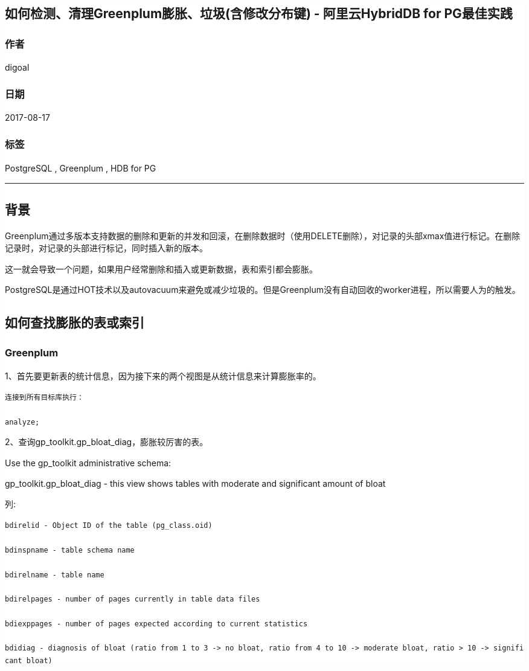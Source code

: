 ## 如何检测、清理Greenplum膨胀、垃圾(含修改分布键) - 阿里云HybridDB for PG最佳实践  
                     
### 作者                      
digoal                     
                       
### 日期                       
2017-08-17                 
                                
### 标签                
PostgreSQL , Greenplum , HDB for PG     
                
----                
                 
## 背景    
Greenplum通过多版本支持数据的删除和更新的并发和回滚，在删除数据时（使用DELETE删除），对记录的头部xmax值进行标记。在删除记录时，对记录的头部进行标记，同时插入新的版本。  
  
这一就会导致一个问题，如果用户经常删除和插入或更新数据，表和索引都会膨胀。  
  
PostgreSQL是通过HOT技术以及autovacuum来避免或减少垃圾的。但是Greenplum没有自动回收的worker进程，所以需要人为的触发。  
  
## 如何查找膨胀的表或索引  
### Greenplum  
1、首先要更新表的统计信息，因为接下来的两个视图是从统计信息来计算膨胀率的。  
  
```  
连接到所有目标库执行：  
  
analyze;  
```  
  
2、查询gp_toolkit.gp_bloat_diag，膨胀较厉害的表。  
  
Use the gp_toolkit administrative schema:  
  
gp_toolkit.gp_bloat_diag - this view shows tables with moderate and significant amount of bloat  
  
列:  
  
```  
bdirelid - Object ID of the table (pg_class.oid)  
  
bdinspname - table schema name  
  
bdirelname - table name  
  
bdirelpages - number of pages currently in table data files  
  
bdiexppages - number of pages expected according to current statistics  
  
bdidiag - diagnosis of bloat (ratio from 1 to 3 -> no bloat, ratio from 4 to 10 -> moderate bloat, ratio > 10 -> significant bloat)  
```  
  